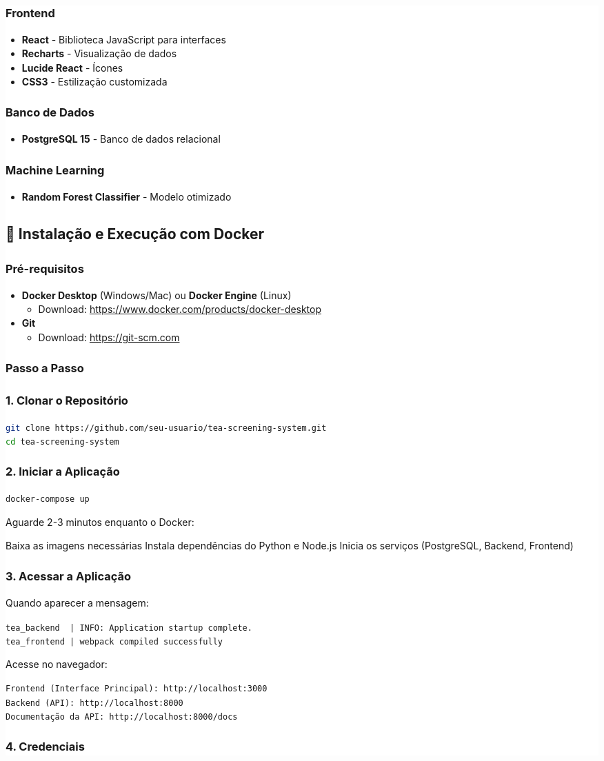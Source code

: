 ### Frontend
- **React** - Biblioteca JavaScript para interfaces
- **Recharts** - Visualização de dados
- **Lucide React** - Ícones
- **CSS3** - Estilização customizada

### Banco de Dados
- **PostgreSQL 15** - Banco de dados relacional

### Machine Learning
- **Random Forest Classifier** - Modelo otimizado


## 🚀 Instalação e Execução com Docker

### Pré-requisitos

- **Docker Desktop** (Windows/Mac) ou **Docker Engine** (Linux)
  - Download: https://www.docker.com/products/docker-desktop
- **Git**
  - Download: https://git-scm.com

### Passo a Passo

### 1. Clonar o Repositório

```bash
git clone https://github.com/seu-usuario/tea-screening-system.git
cd tea-screening-system
```
###  2. Iniciar a Aplicação
```bash
docker-compose up
```
Aguarde 2-3 minutos enquanto o Docker:

Baixa as imagens necessárias
Instala dependências do Python e Node.js
Inicia os serviços (PostgreSQL, Backend, Frontend)

### 3. Acessar a Aplicação
Quando aparecer a mensagem:
```
tea_backend  | INFO: Application startup complete.
tea_frontend | webpack compiled successfully
```
Acesse no navegador:
```
Frontend (Interface Principal): http://localhost:3000
Backend (API): http://localhost:8000
Documentação da API: http://localhost:8000/docs
```
### 4. Credenciais
